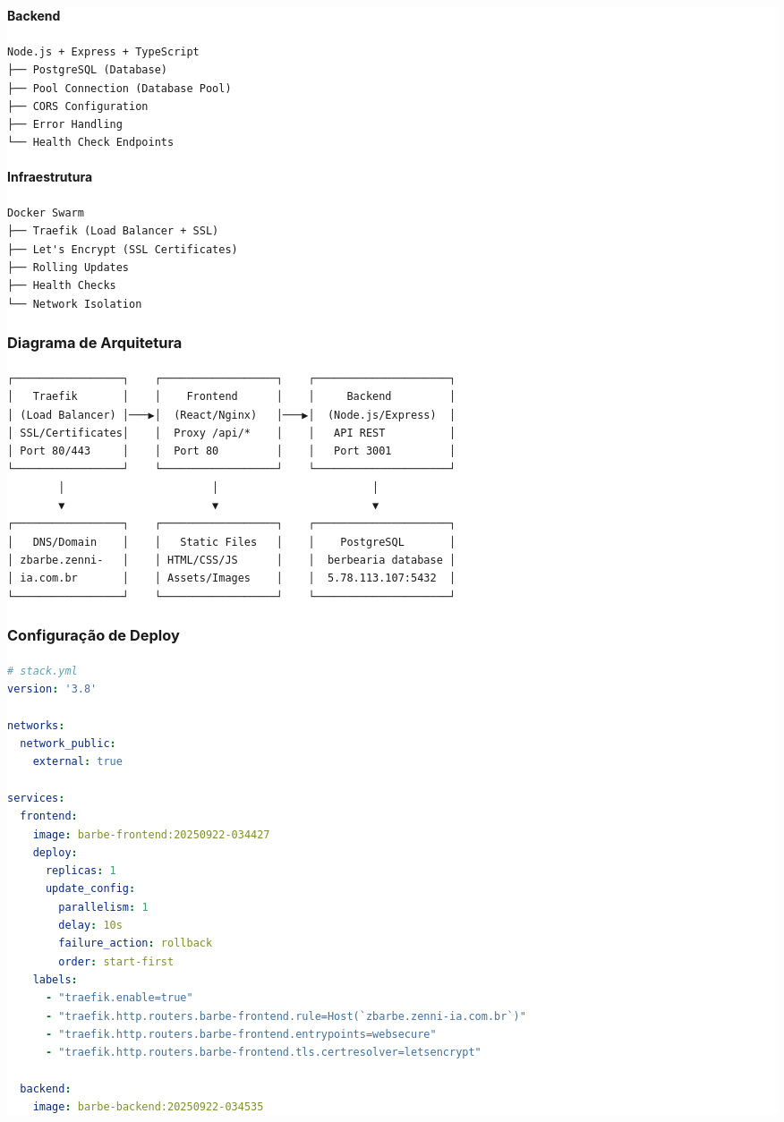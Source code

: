 #### **Backend**
```
Node.js + Express + TypeScript
├── PostgreSQL (Database)
├── Pool Connection (Database Pool)
├── CORS Configuration
├── Error Handling
└── Health Check Endpoints
```

#### **Infraestrutura**
```
Docker Swarm
├── Traefik (Load Balancer + SSL)
├── Let's Encrypt (SSL Certificates)
├── Rolling Updates
├── Health Checks
└── Network Isolation
```

### **Diagrama de Arquitetura**
```
┌─────────────────┐    ┌──────────────────┐    ┌─────────────────────┐
│   Traefik       │    │    Frontend      │    │     Backend         │
│ (Load Balancer) │───▶│  (React/Nginx)   │───▶│  (Node.js/Express)  │
│ SSL/Certificates│    │  Proxy /api/*    │    │   API REST          │
│ Port 80/443     │    │  Port 80         │    │   Port 3001         │
└─────────────────┘    └──────────────────┘    └─────────────────────┘
        │                       │                        │
        ▼                       ▼                        ▼
┌─────────────────┐    ┌──────────────────┐    ┌─────────────────────┐
│   DNS/Domain    │    │   Static Files   │    │    PostgreSQL       │
│ zbarbe.zenni-   │    │ HTML/CSS/JS      │    │  berbearia database │
│ ia.com.br       │    │ Assets/Images    │    │  5.78.113.107:5432  │
└─────────────────┘    └──────────────────┘    └─────────────────────┘
```

### **Configuração de Deploy**
```yaml
# stack.yml
version: '3.8'

networks:
  network_public:
    external: true

services:
  frontend:
    image: barbe-frontend:20250922-034427
    deploy:
      replicas: 1
      update_config:
        parallelism: 1
        delay: 10s
        failure_action: rollback
        order: start-first
    labels:
      - "traefik.enable=true"
      - "traefik.http.routers.barbe-frontend.rule=Host(`zbarbe.zenni-ia.com.br`)"
      - "traefik.http.routers.barbe-frontend.entrypoints=websecure"
      - "traefik.http.routers.barbe-frontend.tls.certresolver=letsencrypt"

  backend:
    image: barbe-backend:20250922-034535
```